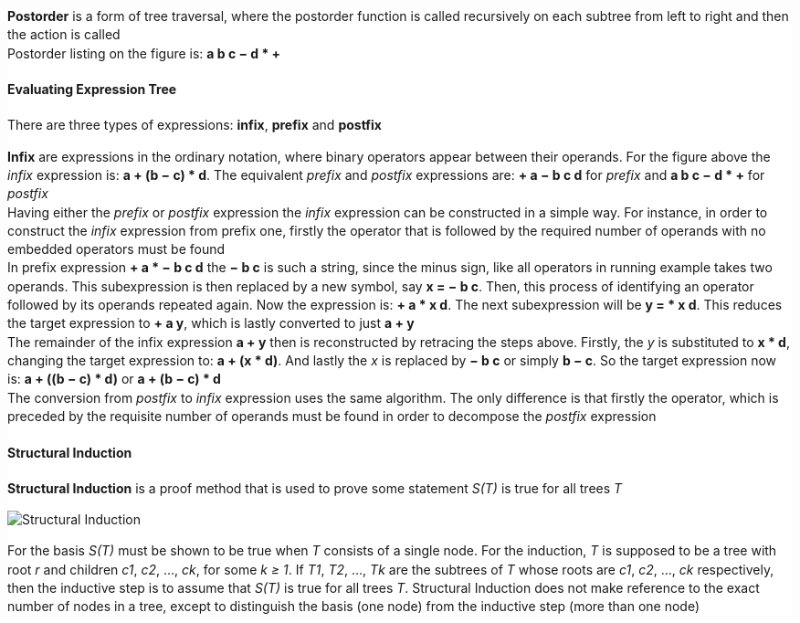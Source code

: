 **Postorder** is a form of tree traversal, where the postorder function is called recursively on each subtree 
from left to right and then the action is called
<br>Postorder listing on the figure is: **a b c − d * +**

#### Evaluating Expression Tree

There are three types of expressions: **infix**, **prefix** and **postfix**

**Infix** are expressions in the ordinary notation, where binary operators appear between their operands. For the 
figure above the *infix* expression is: **a + (b − c) * d**. The equivalent *prefix* and *postfix* expressions are: 
**+ a − b c d** for *prefix* and **a b c − d * +** for *postfix*
<br>Having either the *prefix* or *postfix* expression the *infix* expression can be constructed in a simple way. 
For instance, in order to construct the *infix* expression from prefix one, firstly the operator that is followed by 
the required number of operands with no embedded operators must be found
<br>In prefix expression **+ a * − b c d** the **− b c** is such a string, since the minus sign, like all operators 
in running example takes two operands. This subexpression is then replaced by a new symbol, say **x = − b c**. Then, 
this process of identifying an operator followed by its operands repeated again. Now the expression is: **+ a * x d**. 
The next subexpression will be **y = * x d**. This reduces the target expression to **+ a y**, which is lastly 
converted to just **a + y**
<br>The remainder of the infix expression **a + y** then is reconstructed by retracing the steps above. Firstly, 
the *y* is substituted to **x * d**, changing the target expression to: **a + (x * d)**. And lastly the *x* is replaced 
by **− b c** or simply **b − c**. So the target expression now is: **a + ((b − c) * d)** or **a + (b − c) * d**
<br>The conversion from *postfix* to *infix* expression uses the same algorithm. The only difference is that firstly 
the operator, which is preceded by the requisite number of operands must be found in order to decompose the *postfix* 
expression

#### Structural Induction

**Structural Induction** is a proof method that is used to prove some statement *S(T)* is true for all trees *T*

![Structural Induction](https://github.com/shell-software/tree/blob/master/assets/structural_induction.png)

For the basis *S(T)* must be shown to be true when *T* consists of a single node. For the induction, *T* is supposed 
to be a tree with root *r* and children *c1*, *c2*, …, *ck*, for some *k ≥ 1*. If *T1*, *T2*, …, *Tk* are the subtrees 
of *T* whose roots are *c1*, *c2*, …, *ck* respectively, then the inductive step is to assume that *S(T)* is true 
for all trees *T*. Structural Induction does not make reference to the exact number of nodes in a tree, except to 
distinguish the basis (one node) from  the inductive step (more than one node)

